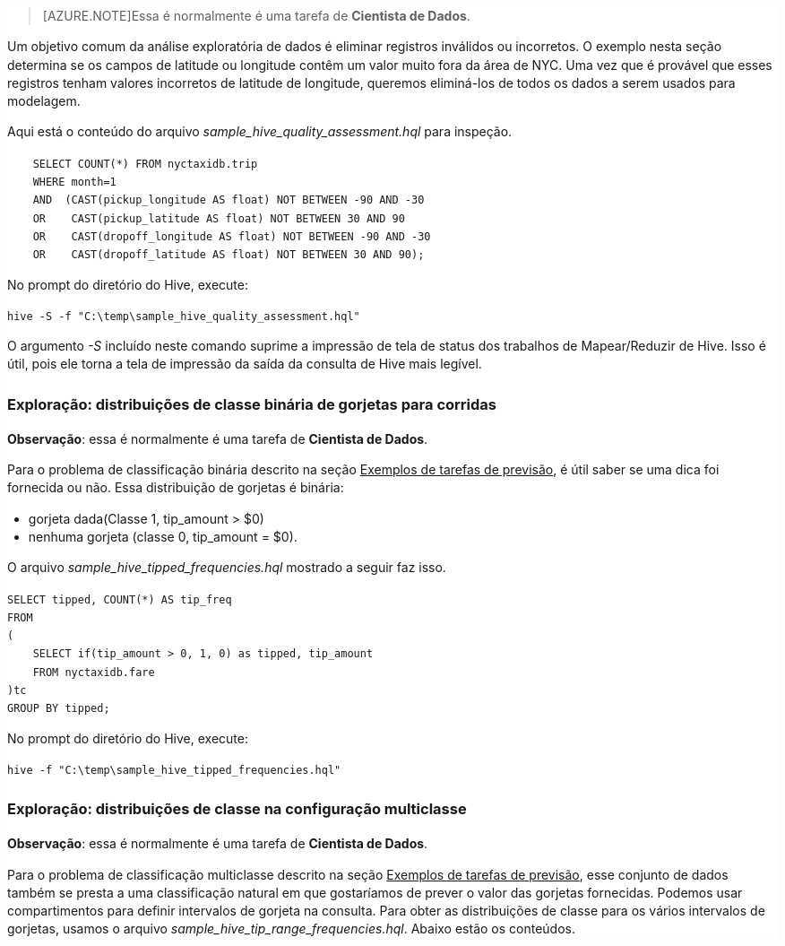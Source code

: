 >[AZURE.NOTE]Essa é normalmente é uma tarefa de **Cientista de Dados**.

Um objetivo comum da análise exploratória de dados é eliminar registros inválidos ou incorretos. O exemplo nesta seção determina se os campos de latitude ou longitude contêm um valor muito fora da área de NYC. Uma vez que é provável que esses registros tenham valores incorretos de latitude de longitude, queremos eliminá-los de todos os dados a serem usados para modelagem.

Aqui está o conteúdo do arquivo *sample\_hive\_quality\_assessment.hql* para inspeção.

    	SELECT COUNT(*) FROM nyctaxidb.trip
    	WHERE month=1
    	AND  (CAST(pickup_longitude AS float) NOT BETWEEN -90 AND -30
    	OR    CAST(pickup_latitude AS float) NOT BETWEEN 30 AND 90
	    OR    CAST(dropoff_longitude AS float) NOT BETWEEN -90 AND -30
	    OR    CAST(dropoff_latitude AS float) NOT BETWEEN 30 AND 90);


No prompt do diretório do Hive, execute:

	hive -S -f "C:\temp\sample_hive_quality_assessment.hql"

O argumento *-S* incluído neste comando suprime a impressão de tela de status dos trabalhos de Mapear/Reduzir de Hive. Isso é útil, pois ele torna a tela de impressão da saída da consulta de Hive mais legível.

### Exploração: distribuições de classe binária de gorjetas para corridas

**Observação**: essa é normalmente é uma tarefa de **Cientista de Dados**.

Para o problema de classificação binária descrito na seção [Exemplos de tarefas de previsão](machine-learning-data-science-process-hive-walkthrough.md#mltasks), é útil saber se uma dica foi fornecida ou não. Essa distribuição de gorjetas é binária:

* gorjeta dada(Classe 1, tip\_amount > $0)  
* nenhuma gorjeta (classe 0, tip\_amount = $0).

O arquivo *sample\_hive\_tipped\_frequencies.hql* mostrado a seguir faz isso.

    SELECT tipped, COUNT(*) AS tip_freq
    FROM
    (
        SELECT if(tip_amount > 0, 1, 0) as tipped, tip_amount
        FROM nyctaxidb.fare
    )tc
    GROUP BY tipped;

No prompt do diretório do Hive, execute:

	hive -f "C:\temp\sample_hive_tipped_frequencies.hql"


### Exploração: distribuições de classe na configuração multiclasse

**Observação**: essa é normalmente é uma tarefa de **Cientista de Dados**.

Para o problema de classificação multiclasse descrito na seção [Exemplos de tarefas de previsão](machine-learning-data-science-process-hive-walkthrough.md#mltasks), esse conjunto de dados também se presta a uma classificação natural em que gostaríamos de prever o valor das gorjetas fornecidas. Podemos usar compartimentos para definir intervalos de gorjeta na consulta. Para obter as distribuições de classe para os vários intervalos de gorjetas, usamos o arquivo *sample\_hive\_tip\_range\_frequencies.hql*. Abaixo estão os conteúdos.


[2]: ./media/machine-learning-data-science-process-hive-walkthrough/output-hive-results-3.png
[11]: ./media/machine-learning-data-science-process-hive-walkthrough/hive-reader-properties.png
[12]: ./media/machine-learning-data-science-process-hive-walkthrough/binary-classification-training.png
[13]: ./media/machine-learning-data-science-process-hive-walkthrough/create-scoring-experiment.png
[14]: ./media/machine-learning-data-science-process-hive-walkthrough/binary-classification-scoring.png
[15]: ./media/machine-learning-data-science-process-hive-walkthrough/amlreader.png
[project-columns]: https://msdn.microsoft.com/library/azure/1ec722fa-b623-4e26-a44e-a50c6d726223/
[reader]: https://msdn.microsoft.com/library/azure/4e1b0fe6-aded-4b3f-a36f-39b8862b9004/
